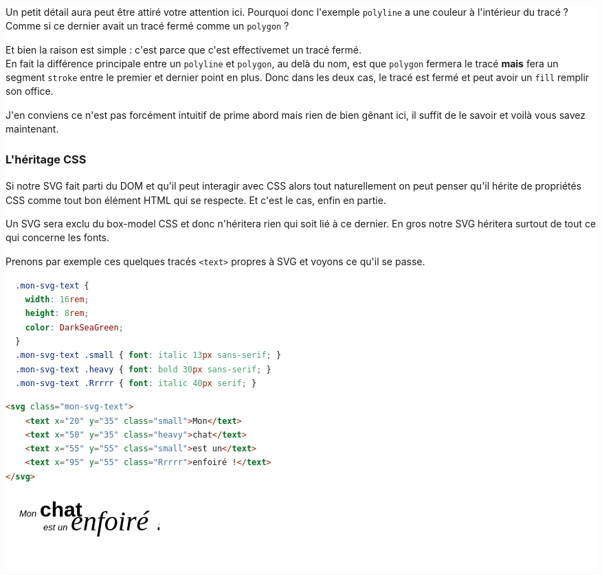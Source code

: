 Un petit détail aura peut être attiré votre attention ici. Pourquoi donc l'exemple `polyline` a une couleur à l'intérieur du tracé ? Comme si ce dernier avait un tracé fermé comme un `polygon` ?

Et bien la raison est simple : c'est parce que c'est effectivemet un tracé fermé.  
En fait la différence principale entre un `polyline` et `polygon`, au delà du nom, est que `polygon` fermera le tracé **mais** fera un segment `stroke` entre le premier et dernier point en plus. Donc dans les deux cas, le tracé est fermé et peut avoir un `fill` remplir son office.

J'en conviens ce n'est pas forcément intuitif de prime abord mais rien de bien gênant ici, il suffit de le savoir et voilà vous savez maintenant.

### L'héritage CSS

Si notre SVG fait parti du DOM et qu'il peut interagir avec CSS alors tout naturellement on peut penser qu'il hérite de propriétés CSS comme tout bon élément HTML qui se respecte. Et c'est le cas, enfin en partie.

Un SVG sera exclu du box-model CSS et donc n'héritera rien qui soit lié à ce dernier. En gros notre SVG héritera surtout de tout ce qui concerne les fonts.

Prenons par exemple ces quelques tracés `<text>` propres à SVG et voyons ce qu'il se passe.

```css
  .mon-svg-text {
    width: 16rem;
    height: 8rem;
    color: DarkSeaGreen;
  }
  .mon-svg-text .small { font: italic 13px sans-serif; }
  .mon-svg-text .heavy { font: bold 30px sans-serif; }
  .mon-svg-text .Rrrrr { font: italic 40px serif; }
```

```html
<svg class="mon-svg-text">
	<text x="20" y="35" class="small">Mon</text>
	<text x="50" y="35" class="heavy">chat</text>
	<text x="55" y="55" class="small">est un</text>
	<text x="95" y="55" class="Rrrrr">enfoiré !</text>
</svg>
```
    
<style>
  .mon-svg-text {
  	background-color: white; /* For dark mode */
    	width: 16rem;
    	height: 8rem;
    	color: DarkSeaGreen;
  }
  .mon-svg-text .small { font: italic 13px sans-serif; }
  .mon-svg-text .heavy { font: bold 30px sans-serif; }
  .mon-svg-text .Rrrrr { font: italic 40px serif; }
</style>

<div class="mon-svg-text">
  <svg>
    <text x="20" y="35" class="small">Mon</text>
    <text x="50" y="35" class="heavy">chat</text>
    <text x="55" y="55" class="small">est un</text>
    <text x="95" y="55" class="Rrrrr">enfoiré !</text>
  </svg>
</div>
